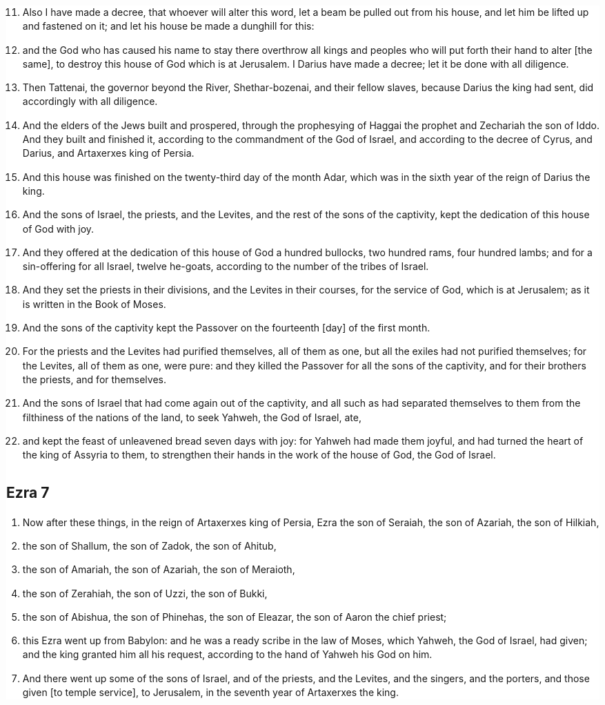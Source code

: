 11. Also I have made a decree, that whoever will alter this word, let a beam be pulled out from his house, and let him be lifted up and fastened on it; and let his house be made a dunghill for this:

12. and the God who has caused his name to stay there overthrow all kings and peoples who will put forth their hand to alter [the same], to destroy this house of God which is at Jerusalem. I Darius have made a decree; let it be done with all diligence.

13. Then Tattenai, the governor beyond the River, Shethar-bozenai, and their fellow slaves, because Darius the king had sent, did accordingly with all diligence.

14. And the elders of the Jews built and prospered, through the prophesying of Haggai the prophet and Zechariah the son of Iddo. And they built and finished it, according to the commandment of the God of Israel, and according to the decree of Cyrus, and Darius, and Artaxerxes king of Persia.

15. And this house was finished on the twenty-third day of the month Adar, which was in the sixth year of the reign of Darius the king.

16. And the sons of Israel, the priests, and the Levites, and the rest of the sons of the captivity, kept the dedication of this house of God with joy.

17. And they offered at the dedication of this house of God a hundred bullocks, two hundred rams, four hundred lambs; and for a sin-offering for all Israel, twelve he-goats, according to the number of the tribes of Israel.

18. And they set the priests in their divisions, and the Levites in their courses, for the service of God, which is at Jerusalem; as it is written in the Book of Moses.

19. And the sons of the captivity kept the Passover on the fourteenth [day] of the first month.

20. For the priests and the Levites had purified themselves, all of them as one, but all the exiles had not purified themselves; for the Levites, all of them as one, were pure: and they killed the Passover for all the sons of the captivity, and for their brothers the priests, and for themselves.

21. And the sons of Israel that had come again out of the captivity, and all such as had separated themselves to them from the filthiness of the nations of the land, to seek Yahweh, the God of Israel, ate,

22. and kept the feast of unleavened bread seven days with joy: for Yahweh had made them joyful, and had turned the heart of the king of Assyria to them, to strengthen their hands in the work of the house of God, the God of Israel.

## Ezra 7

1. Now after these things, in the reign of Artaxerxes king of Persia, Ezra the son of Seraiah, the son of Azariah, the son of Hilkiah,

2. the son of Shallum, the son of Zadok, the son of Ahitub,

3. the son of Amariah, the son of Azariah, the son of Meraioth,

4. the son of Zerahiah, the son of Uzzi, the son of Bukki,

5. the son of Abishua, the son of Phinehas, the son of Eleazar, the son of Aaron the chief priest;

6. this Ezra went up from Babylon: and he was a ready scribe in the law of Moses, which Yahweh, the God of Israel, had given; and the king granted him all his request, according to the hand of Yahweh his God on him.

7. And there went up some of the sons of Israel, and of the priests, and the Levites, and the singers, and the porters, and those given [to temple service], to Jerusalem, in the seventh year of Artaxerxes the king.
